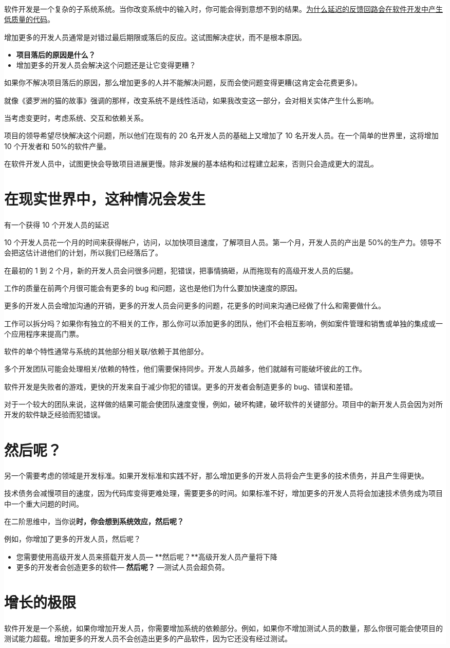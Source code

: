 软件开发是一个复杂的子系统系统。当你改变系统中的输入时，你可能会得到意想不到的结果。[为什么延迟的反馈回路会在软件开发中产生低质量的代码](https://itnext.io/why-delayed-feedback-loops-create-low-quality-code-in-software-development-ff4c7ae4a39)。

增加更多的开发人员通常是对错过最后期限或落后的反应。这试图解决症状，而不是根本原因。

*   **项目落后的原因是什么？**
*   增加更多的开发人员会解决这个问题还是让它变得更糟？

如果你不解决项目落后的原因，那么增加更多的人并不能解决问题，反而会使问题变得更糟(这肯定会花费更多)。

就像《婆罗洲的猫的故事》强调的那样，改变系统不是线性活动，如果我改变这一部分，会对相关实体产生什么影响。

当考虑变更时，考虑系统、交互和依赖关系。

项目的领导希望尽快解决这个问题，所以他们在现有的 20 名开发人员的基础上又增加了 10 名开发人员。在一个简单的世界里，这将增加 10 个开发者和 50%的软件产量。

在软件开发人员中，试图更快会导致项目进展更慢。除非发展的基本结构和过程建立起来，否则只会造成更大的混乱。

# **在现实世界中，这种情况会发生**

有一个获得 10 个开发人员的延迟

10 个开发人员花一个月的时间来获得帐户，访问，以加快项目速度，了解项目人员。第一个月，开发人员的产出是 50%的生产力。领导不会把这估计进他们的计划，所以我们已经落后了。

在最初的 1 到 2 个月，新的开发人员会问很多问题，犯错误，把事情搞砸，从而拖现有的高级开发人员的后腿。

工作的质量在前两个月很可能会有更多的 bug 和问题，这也是他们为什么要加快速度的原因。

更多的开发人员会增加沟通的开销，更多的开发人员会问更多的问题，花更多的时间来沟通已经做了什么和需要做什么。

工作可以拆分吗？如果你有独立的不相关的工作，那么你可以添加更多的团队，他们不会相互影响，例如案件管理和销售或单独的集成或一个应用程序来提高门票。

软件的单个特性通常与系统的其他部分相关联/依赖于其他部分。

多个开发团队可能会处理相关/依赖的特性，他们需要保持同步。开发人员越多，他们就越有可能破坏彼此的工作。

软件开发是失败者的游戏，更快的开发来自于减少你犯的错误。更多的开发者会制造更多的 bug、错误和差错。

对于一个较大的团队来说，这样做的结果可能会使团队速度变慢，例如，破坏构建，破坏软件的关键部分。项目中的新开发人员会因为对所开发的软件缺乏经验而犯错误。

# **然后呢？**

另一个需要考虑的领域是开发标准。如果开发标准和实践不好，那么增加更多的开发人员将会产生更多的技术债务，并且产生得更快。

技术债务会减慢项目的速度，因为代码库变得更难处理，需要更多的时间。如果标准不好，增加更多的开发人员将会加速技术债务成为项目中一个重大问题的时间。

在二阶思维中，当你说**时，你会想到系统效应，然后呢？**

例如，你增加了更多的开发人员，然后呢？

*   您需要使用高级开发人员来搭载开发人员— **然后呢？**高级开发人员产量将下降
*   更多的开发者会创造更多的软件— **然后呢？** —测试人员会超负荷。

# **增长的极限**

软件开发是一个系统，如果你增加开发人员，你需要增加系统的依赖部分。例如，如果你不增加测试人员的数量，那么你很可能会使项目的测试能力超载。增加更多的开发人员不会创造出更多的产品软件，因为它还没有经过测试。
